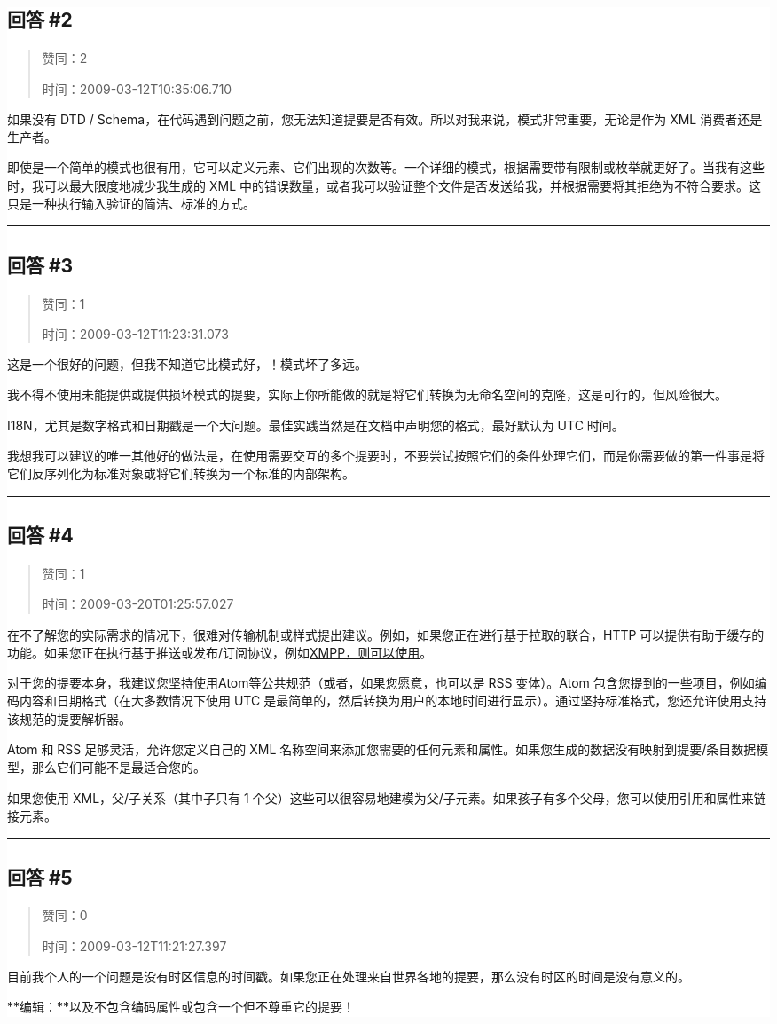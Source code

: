 ## 回答 #2

> 赞同：2
> 
> 时间：2009-03-12T10:35:06.710

如果没有 DTD / Schema，在代码遇到问题之前，您无法知道提要是否有效。所以对我来说，模式非常重要，无论是作为 XML 消费者还是生产者。

即使是一个简单的模式也很有用，它可以定义元素、它们出现的次数等。一个详细的模式，根据需要带有限制或枚举就更好了。当我有这些时，我可以最大限度地减少我生成的 XML 中的错误数量，或者我可以验证整个文件是否发送给我，并根据需要将其拒绝为不符合要求。这只是一种执行输入验证的简洁、标准的方式。

* * *

## 回答 #3

> 赞同：1
> 
> 时间：2009-03-12T11:23:31.073

这是一个很好的问题，但我不知道它比模式好，！模式坏了多远。

我不得不使用未能提供或提供损坏模式的提要，实际上你所能做的就是将它们转换为无命名空间的克隆，这是可行的，但风险很大。

I18N，尤其是数字格式和日期戳是一个大问题。最佳实践当然是在文档中声明您的格式，最好默认为 UTC 时间。

我想我可以建议的唯一其他好的做法是，在使用需要交互的多个提要时，不要尝试按照它们的条件处理它们，而是你需要做的第一件事是将它们反序列化为标准对象或将它们转换为一个标准的内部架构。

* * *

## 回答 #4

> 赞同：1
> 
> 时间：2009-03-20T01:25:57.027

在不了解您的实际需求的情况下，很难对传输机制或样式提出建议。例如，如果您正在进行基于拉取的联合，HTTP 可以提供有助于缓存的功能。如果您正在执行基于推送或发布/订阅协议，例如[XMPP，则可以使用](http://xmpp.org/internet-drafts/attic/draft-saintandre-atompub-notify-01.html)。

对于您的提要本身，我建议您坚持使用[Atom](http://atomenabled.org/developers/syndication/atom-format-spec.php)等公共规范（或者，如果您愿意，也可以是 RSS 变体）。Atom 包含您提到的一些项目，例如编码内容和日期格式（在大多数情况下使用 UTC 是最简单的，然后转换为用户的本地时间进行显示）。通过坚持标准格式，您还允许使用支持该规范的提要解析器。

Atom 和 RSS 足够灵活，允许您定义自己的 XML 名称空间来添加您需要的任何元素和属性。如果您生成的数据没有映射到提要/条目数据模型，那么它们可能不是最适合您的。

如果您使用 XML，父/子关系（其中子只有 1 个父）这些可以很容易地建模为父/子元素。如果孩子有多个父母，您可以使用引用和属性来链接元素。

* * *

## 回答 #5

> 赞同：0
> 
> 时间：2009-03-12T11:21:27.397

目前我个人的一个问题是没有时区信息的时间戳。如果您正在处理来自世界各地的提要，那么没有时区的时间是没有意义的。

**编辑：**以及不包含编码属性或包含一个但不尊重它的提要！
